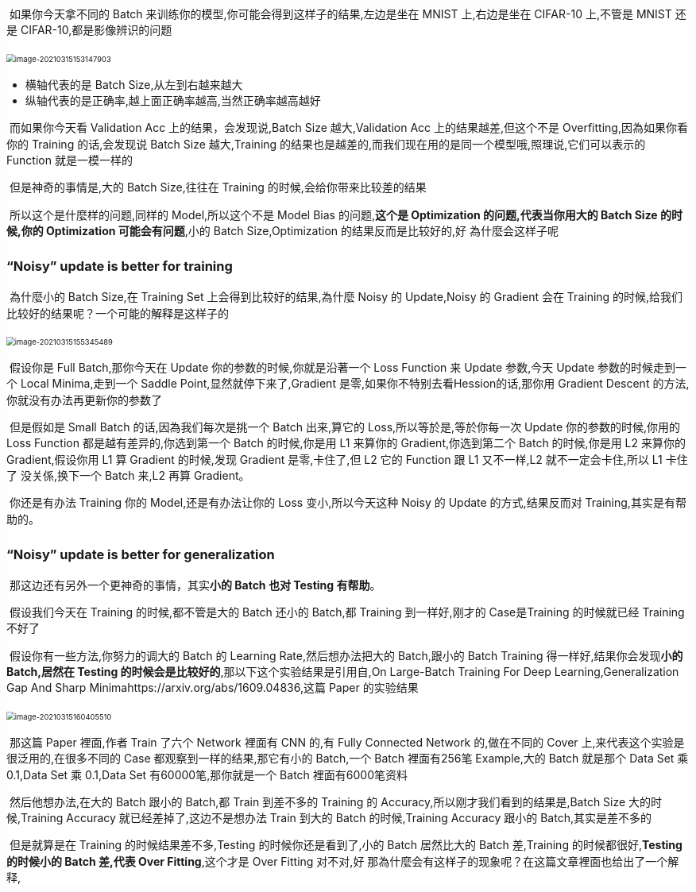 

​	如果你今天拿不同的 Batch 来训练你的模型,你可能会得到这样子的结果,左边是坐在 MNIST 上,右边是坐在 CIFAR-10 上,不管是 MNIST 还是 CIFAR-10,都是影像辨识的问题

<img src="https://gitee.com/unclestrong/deep-learning21_note/raw/master/imgbed/image-20210315153147903.png" alt="image-20210315153147903" style="zoom:67%;" />

- 横轴代表的是 Batch Size,从左到右越来越大
- 纵轴代表的是正确率,越上面正确率越高,当然正确率越高越好

​	而如果你今天看 Validation Acc 上的结果，会发现说,Batch Size 越大,Validation Acc 上的结果越差,但这个不是 Overfitting,因為如果你看你的 Training 的话,会发现说 Batch Size 越大,Training 的结果也是越差的,而我们现在用的是同一个模型哦,照理说,它们可以表示的 Function 就是一模一样的

​	但是神奇的事情是,大的 Batch Size,往往在 Training 的时候,会给你带来比较差的结果

​	所以这个是什麼样的问题,同样的 Model,所以这个不是 Model Bias 的问题,**这个是 Optimization 的问题,代表当你用大的 Batch Size 的时候,你的 Optimization 可能会有问题**,小的 Batch Size,Optimization 的结果反而是比较好的,好 為什麼会这样子呢

### “Noisy” update is better for training

​	為什麼小的 Batch Size,在 Training Set 上会得到比较好的结果,為什麼 Noisy 的 Update,Noisy 的 Gradient 会在 Training 的时候,给我们比较好的结果呢？一个可能的解释是这样子的

<img src="https://gitee.com/unclestrong/deep-learning21_note/raw/master/imgbed/image-20210315155345489.png" alt="image-20210315155345489" style="zoom:67%;" />

​	假设你是 Full Batch,那你今天在 Update 你的参数的时候,你就是沿著一个 Loss Function 来 Update 参数,今天 Update 参数的时候走到一个 Local Minima,走到一个 Saddle Point,显然就停下来了,Gradient 是零,如果你不特别去看Hession的话,那你用 Gradient Descent 的方法,你就没有办法再更新你的参数了

​	但是假如是 Small Batch 的话,因為我们每次是挑一个 Batch 出来,算它的 Loss,所以等於是,等於你每一次 Update 你的参数的时候,你用的 Loss Function 都是越有差异的,你选到第一个 Batch 的时候,你是用 L1 来算你的 Gradient,你选到第二个 Batch 的时候,你是用 L2 来算你的 Gradient,假设你用 L1 算 Gradient 的时候,发现 Gradient 是零,卡住了,但 L2 它的 Function 跟 L1 又不一样,L2 就不一定会卡住,所以 L1 卡住了 没关係,换下一个 Batch 来,L2 再算 Gradient。

​	你还是有办法 Training 你的 Model,还是有办法让你的 Loss 变小,所以今天这种 Noisy 的 Update 的方式,结果反而对 Training,其实是有帮助的。

### “Noisy” update is better for generalization

​	那这边还有另外一个更神奇的事情，其实**小的 Batch 也对 Testing 有帮助**。

​	假设我们今天在 Training 的时候,都不管是大的 Batch 还小的 Batch,都 Training 到一样好,刚才的 Case是Training 的时候就已经 Training 不好了

​	假设你有一些方法,你努力的调大的 Batch 的 Learning Rate,然后想办法把大的 Batch,跟小的 Batch Training 得一样好,结果你会发现**小的 Batch,居然在 Testing 的时候会是比较好的**,那以下这个实验结果是引用自,On Large-Batch Training For Deep Learning,Generalization Gap And Sharp Minimahttps://arxiv.org/abs/1609.04836,这篇 Paper 的实验结果

<img src="https://gitee.com/unclestrong/deep-learning21_note/raw/master/imgbed/image-20210315160405510.png" alt="image-20210315160405510" style="zoom:67%;" />

​	那这篇 Paper 裡面,作者 Train 了六个 Network 裡面有 CNN 的,有 Fully Connected Network 的,做在不同的 Cover 上,来代表这个实验是很泛用的,在很多不同的 Case 都观察到一样的结果,那它有小的 Batch,一个 Batch 裡面有256笔 Example,大的 Batch 就是那个 Data Set 乘 0.1,Data Set 乘 0.1,Data Set 有60000笔,那你就是一个 Batch 裡面有6000笔资料

​	然后他想办法,在大的 Batch 跟小的 Batch,都 Train 到差不多的 Training 的 Accuracy,所以刚才我们看到的结果是,Batch Size 大的时候,Training Accuracy 就已经差掉了,这边不是想办法 Train 到大的 Batch 的时候,Training Accuracy 跟小的 Batch,其实是差不多的

​	但是就算是在 Training 的时候结果差不多,Testing 的时候你还是看到了,小的 Batch 居然比大的 Batch 差,Training 的时候都很好,**Testing 的时候小的 Batch 差,代表 Over Fitting**,这个才是 Over Fitting 对不对,好 那為什麼会有这样子的现象呢？在这篇文章裡面也给出了一个解释,
